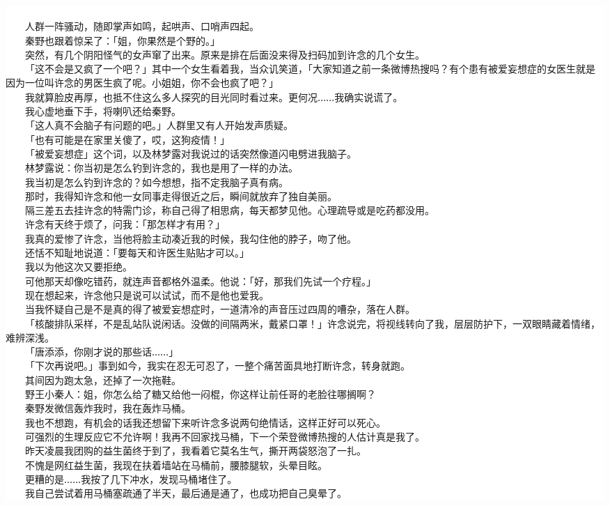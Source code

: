 <br>   
&emsp;&emsp;人群一阵骚动，随即掌声如鸣，起哄声、口哨声四起。  
<br>   
&emsp;&emsp;秦野也跟着惊呆了：「姐，你果然是个野的。」  
<br>   
&emsp;&emsp;突然，有几个阴阳怪气的女声窜了出来。原来是排在后面没来得及扫码加到许念的几个女生。  
<br>   
&emsp;&emsp;「这不会是又疯了一个吧？」其中一个女生看着我，当众讥笑道，「大家知道之前一条微博热搜吗？有个患有被爱妄想症的女医生就是因为一位叫许念的男医生疯了呢。小姐姐，你不会也疯了吧？」  
<br>   
&emsp;&emsp;我就算脸皮再厚，也抵不住这么多人探究的目光同时看过来。更何况……我确实说谎了。  
<br>   
&emsp;&emsp;我心虚地垂下手，将喇叭还给秦野。  
<br>   
&emsp;&emsp;「这人真不会脑子有问题的吧。」人群里又有人开始发声质疑。  
<br>   
&emsp;&emsp;「也有可能是在家里关傻了，哎，这狗疫情！」  
<br>   
&emsp;&emsp;「被爱妄想症」这个词，以及林梦露对我说过的话突然像道闪电劈进我脑子。  
<br>   
&emsp;&emsp;林梦露说：你当初是怎么钓到许念的，我也是用了一样的办法。  
<br>   
&emsp;&emsp;我当初是怎么钓到许念的？如今想想，指不定我脑子真有病。  
<br>   
&emsp;&emsp;那时，我得知许念和他一女同事走得很近之后，瞬间就放弃了独自美丽。  
<br>   
&emsp;&emsp;隔三差五去挂许念的特需门诊，称自己得了相思病，每天都梦见他。心理疏导或是吃药都没用。  
<br>   
&emsp;&emsp;许念有天终于烦了，问我：「那怎样才有用？」  
<br>   
&emsp;&emsp;我真的爱惨了许念，当他将脸主动凑近我的时候，我勾住他的脖子，吻了他。  
<br>   
&emsp;&emsp;还恬不知耻地说道：「要每天和许医生贴贴才可以。」  
<br>   
&emsp;&emsp;我以为他这次又要拒绝。  
<br>   
&emsp;&emsp;可他那天却像吃错药，就连声音都格外温柔。他说：「好，那我们先试一个疗程。」  
<br>   
&emsp;&emsp;现在想起来，许念他只是说可以试试，而不是他也爱我。  
<br>   
&emsp;&emsp;当我怀疑自己是不是真的得了被爱妄想症时，一道清冷的声音压过四周的嘈杂，落在人群。  
<br>   
&emsp;&emsp;「核酸排队采样，不是乱站队说闲话。没做的间隔两米，戴紧口罩！」许念说完，将视线转向了我，层层防护下，一双眼睛藏着情绪，难辨深浅。  
<br>   
&emsp;&emsp;「唐添添，你刚才说的那些话……」  
<br>   
&emsp;&emsp;「下次再说吧。」事到如今，我实在忍无可忍了，一整个痛苦面具地打断许念，转身就跑。  
<br>   
&emsp;&emsp;其间因为跑太急，还掉了一次拖鞋。  
<br>   
&emsp;&emsp;野王小秦人：姐，你怎么给了糖又给他一闷棍，你这样让前任哥的老脸往哪搁啊？  
<br>   
&emsp;&emsp;秦野发微信轰炸我时，我在轰炸马桶。  
<br>   
&emsp;&emsp;我也不想跑，有机会的话我还想留下来听许念多说两句绝情话，这样正好可以死心。  
<br>   
&emsp;&emsp;可强烈的生理反应它不允许啊！我再不回家找马桶，下一个荣登微博热搜的人估计真是我了。  
<br>   
&emsp;&emsp;昨天凌晨我团购的益生菌终于到了，我看着它莫名生气，撕开两袋怒泡了一扎。  
<br>   
&emsp;&emsp;不愧是网红益生菌，我现在扶着墙站在马桶前，腰膝腿软，头晕目眩。  
<br>   
&emsp;&emsp;更糟的是……我按了几下冲水，发现马桶堵住了。  
<br>   
&emsp;&emsp;我自己尝试着用马桶塞疏通了半天，最后通是通了，也成功把自己臭晕了。  